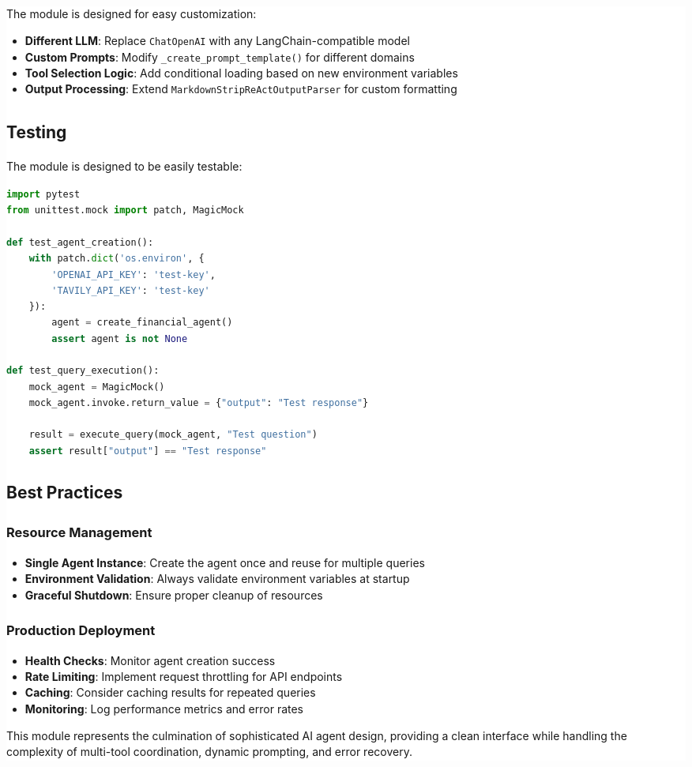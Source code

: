The module is designed for easy customization:

- **Different LLM**: Replace `ChatOpenAI` with any LangChain-compatible model
- **Custom Prompts**: Modify `_create_prompt_template()` for different domains
- **Tool Selection Logic**: Add conditional loading based on new environment variables
- **Output Processing**: Extend `MarkdownStripReActOutputParser` for custom formatting

## Testing

The module is designed to be easily testable:

```python
import pytest
from unittest.mock import patch, MagicMock

def test_agent_creation():
    with patch.dict('os.environ', {
        'OPENAI_API_KEY': 'test-key',
        'TAVILY_API_KEY': 'test-key'
    }):
        agent = create_financial_agent()
        assert agent is not None

def test_query_execution():
    mock_agent = MagicMock()
    mock_agent.invoke.return_value = {"output": "Test response"}
    
    result = execute_query(mock_agent, "Test question")
    assert result["output"] == "Test response"
```

## Best Practices

### Resource Management

- **Single Agent Instance**: Create the agent once and reuse for multiple queries
- **Environment Validation**: Always validate environment variables at startup
- **Graceful Shutdown**: Ensure proper cleanup of resources

### Production Deployment

- **Health Checks**: Monitor agent creation success
- **Rate Limiting**: Implement request throttling for API endpoints
- **Caching**: Consider caching results for repeated queries
- **Monitoring**: Log performance metrics and error rates

This module represents the culmination of sophisticated AI agent design, providing a clean interface while handling the complexity of multi-tool coordination, dynamic prompting, and error recovery.